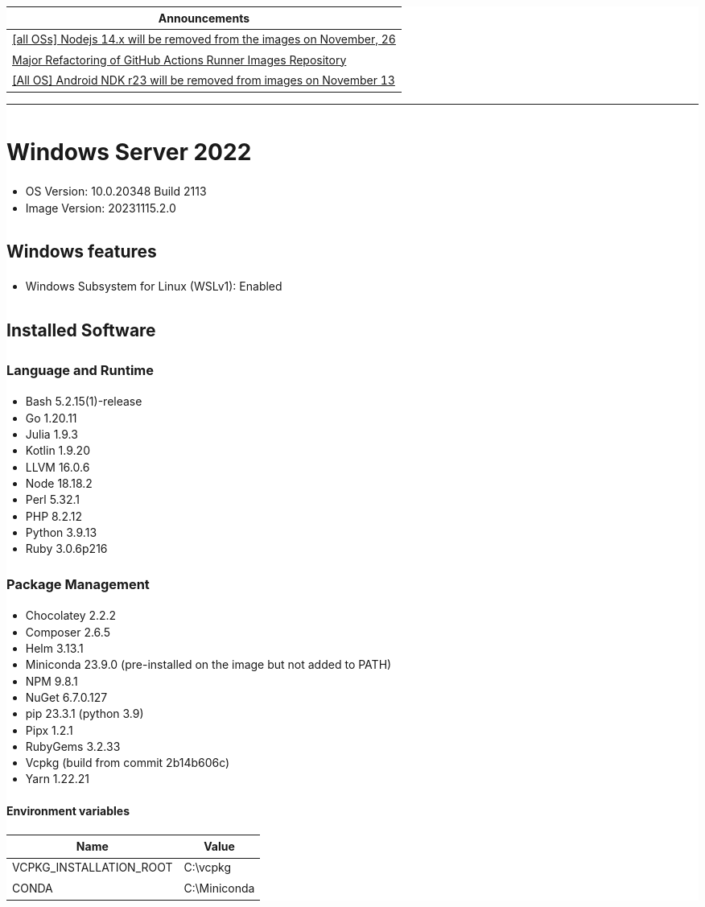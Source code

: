 | Announcements |
|-|
| [[all OSs] Nodejs 14.x will be removed from the images on November, 26](https://github.com/actions/runner-images/issues/8779) |
| [Major Refactoring of GitHub Actions Runner Images Repository](https://github.com/actions/runner-images/issues/8706) |
| [[All OS] Android NDK r23 will be removed from images on November 13](https://github.com/actions/runner-images/issues/8383) |
***
# Windows Server 2022
- OS Version: 10.0.20348 Build 2113
- Image Version: 20231115.2.0

## Windows features
- Windows Subsystem for Linux (WSLv1): Enabled

## Installed Software

### Language and Runtime
- Bash 5.2.15(1)-release
- Go 1.20.11
- Julia 1.9.3
- Kotlin 1.9.20
- LLVM 16.0.6
- Node 18.18.2
- Perl 5.32.1
- PHP 8.2.12
- Python 3.9.13
- Ruby 3.0.6p216

### Package Management
- Chocolatey 2.2.2
- Composer 2.6.5
- Helm 3.13.1
- Miniconda 23.9.0 (pre-installed on the image but not added to PATH)
- NPM 9.8.1
- NuGet 6.7.0.127
- pip 23.3.1 (python 3.9)
- Pipx 1.2.1
- RubyGems 3.2.33
- Vcpkg (build from commit 2b14b606c)
- Yarn 1.22.21

#### Environment variables
| Name                    | Value        |
| ----------------------- | ------------ |
| VCPKG_INSTALLATION_ROOT | C:\vcpkg     |
| CONDA                   | C:\Miniconda |

